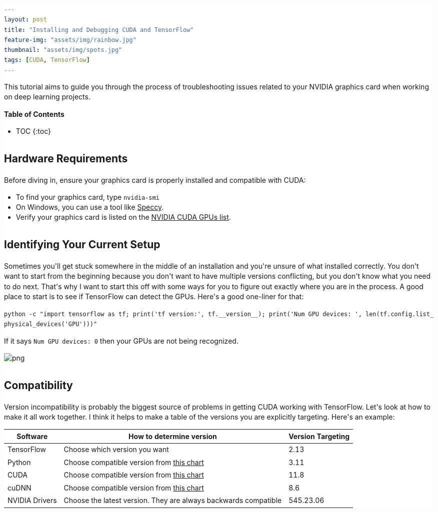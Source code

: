 ```yaml
---
layout: post
title: "Installing and Debugging CUDA and TensorFlow"
feature-img: "assets/img/rainbow.jpg"
thumbnail: "assets/img/spots.jpg"
tags: [CUDA, TensorFlow]
---
```


This tutorial aims to guide you through the process of troubleshooting issues related to your NVIDIA graphics card when working on deep learning projects.

<b>Table of Contents</b>

* TOC
{:toc}

## Hardware Requirements

Before diving in, ensure your graphics card is properly installed and compatible with CUDA:

- To find your graphics card, type `nvidia-smi`
- On Windows, you can use a tool like [Speccy](https://www.ccleaner.com/speccy).
- Verify your graphics card is listed on the [NVIDIA CUDA GPUs list](https://developer.nvidia.com/cuda-gpus).

## Identifying Your Current Setup

Sometimes you'll get stuck somewhere in the middle of an installation and you're unsure of what installed correctly. You don't want to start from the beginning because you don't want to have multiple versions conflicting, but you don't know what you need to do next. That's why I want to start this off with some ways for you to figure out exactly where you are in the process. A good place to start is to see if TensorFlow can detect the GPUs. Here's a good one-liner for that:

```
python -c "import tensorflow as tf; print('tf version:', tf.__version__); print('Num GPU devices: ', len(tf.config.list_physical_devices('GPU')))"
```

If it says `Num GPU devices: 0` then your GPUs are not being recognized.

![png]({{site.baseurl}}/assets/img/zero_gpus.png)

## Compatibility

Version incompatibility is probably the biggest source of problems in getting CUDA working with TensorFlow. Let's look at how to make it all work together. I think it helps to make a table of the versions you are explicitly targeting. Here's an example:

| Software       | How to determine version                                                                   | Version Targeting |
| -------------- | ------------------------------------------------------------------------------------------ | ----------------- |
| TensorFlow     | Choose which version you want                                                              | 2.13              |
| Python         | Choose compatible version from [this chart](https://www.tensorflow.org/install/source#gpu) | 3.11              |
| CUDA           | Choose compatible version from [this chart](https://www.tensorflow.org/install/source#gpu) | 11.8              |
| cuDNN          | Choose compatible version from [this chart](https://www.tensorflow.org/install/source#gpu) | 8.6               |
| NVIDIA Drivers | Choose the latest version. They are always backwards compatible                            | 545.23.06         |
